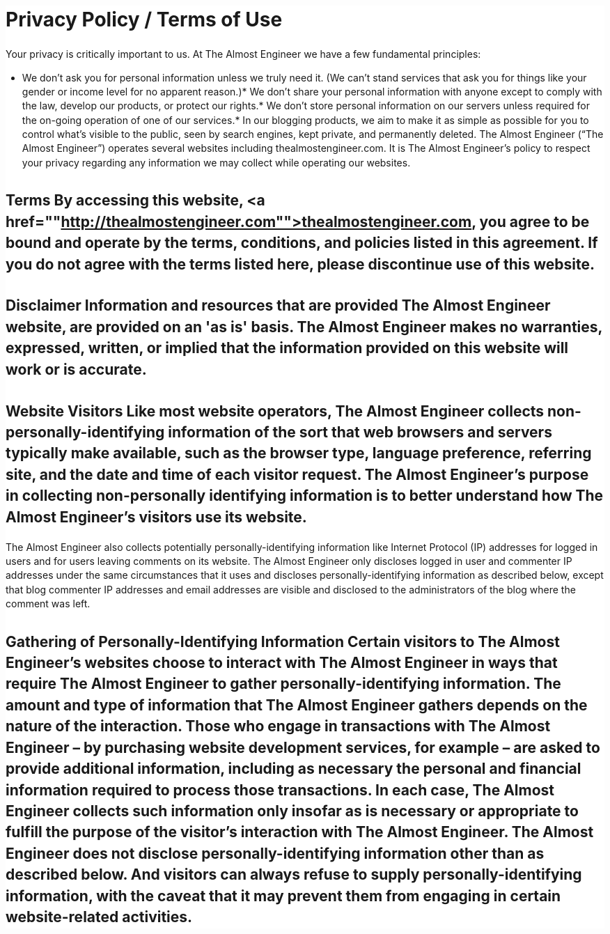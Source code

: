 # Privacy Policy / Terms of Use

 Your privacy is critically important to us. At The Almost Engineer we have a few fundamental principles:
* We don’t ask you for personal information unless we truly need it. (We can’t stand services that ask you for things like your gender or income level for no apparent reason.)* We don’t share your personal information with anyone except to comply with the law, develop our products, or protect our rights.* We don’t store personal information on our servers unless required for the on-going operation of one of our services.* In our blogging products, we aim to make it as simple as possible for you to control what’s visible to the public, seen by search engines, kept private, and permanently deleted.
 The Almost Engineer (“The Almost Engineer”) operates several websites including thealmostengineer.com. It is The Almost Engineer’s policy to respect your privacy regarding any information we may collect while operating our websites.
## Terms By accessing this website, <a href=""http://thealmostengineer.com"">thealmostengineer.com</a>, you agree to be bound and operate by the terms, conditions, and policies listed in this agreement. If you do not agree with the terms listed here, please discontinue use of this website.
## Disclaimer Information and resources that are provided The Almost Engineer website, are provided on an 'as is' basis. The Almost Engineer makes no warranties, expressed, written, or implied that the information provided on this website will work or is accurate.
## Website Visitors Like most website operators, The Almost Engineer collects non-personally-identifying information of the sort that web browsers and servers typically make available, such as the browser type, language preference, referring site, and the date and time of each visitor request. The Almost Engineer’s purpose in collecting non-personally identifying information is to better understand how The Almost Engineer’s visitors use its website.
 The Almost Engineer also collects potentially personally-identifying information like Internet Protocol (IP) addresses for logged in users and for users leaving comments on its website. The Almost Engineer only discloses logged in user and commenter IP addresses under the same circumstances that it uses and discloses personally-identifying information as described below, except that blog commenter IP addresses and email addresses are visible and disclosed to the administrators of the blog where the comment was left.
## Gathering of Personally-Identifying Information Certain visitors to The Almost Engineer’s websites choose to interact with The Almost Engineer in ways that require The Almost Engineer to gather personally-identifying information. The amount and type of information that The Almost Engineer gathers depends on the nature of the interaction. Those who engage in transactions with The Almost Engineer – by purchasing website development services, for example – are asked to provide additional information, including as necessary the personal and financial information required to process those transactions. In each case, The Almost Engineer collects such information only insofar as is necessary or appropriate to fulfill the purpose of the visitor’s interaction with The Almost Engineer. The Almost Engineer does not disclose personally-identifying information other than as described below. And visitors can always refuse to supply personally-identifying information, with the caveat that it may prevent them from engaging in certain website-related activities.